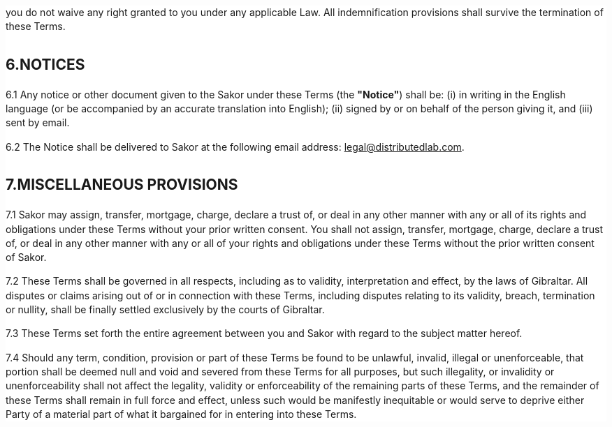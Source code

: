 you do not waive any right granted to you under any applicable Law. All indemnification provisions shall survive the 
termination of these Terms.

## 6.NOTICES

6.1 Any notice or other document given to the Sakor under these Terms (the **"Notice"**) shall be: (i) in writing in the 
English language (or be accompanied by an accurate translation into English); (ii) signed by or on behalf of the person 
giving it, and (iii) sent by email.

6.2 The Notice shall be delivered to Sakor at the following email address: legal@distributedlab.com.

## 7.MISCELLANEOUS PROVISIONS

7.1 Sakor may assign, transfer, mortgage, charge, declare a trust of, or deal in any other manner with any or all of its 
rights and obligations under these Terms without your prior written consent. You shall not assign, transfer, mortgage, 
charge, declare a trust of, or deal in any other manner with any or all of your rights and obligations under these Terms 
without the prior written consent of Sakor.

7.2 These Terms shall be governed in all respects, including as to validity, interpretation and effect, by the laws of 
Gibraltar. All disputes or claims arising out of or in connection with these Terms, including disputes relating to its 
validity, breach, termination or nullity, shall be finally settled exclusively by the courts of Gibraltar.

7.3 These Terms set forth the entire agreement between you and Sakor with regard to the subject matter hereof.

7.4 Should any term, condition, provision or part of these Terms be found to be unlawful, invalid, illegal or 
unenforceable, that portion shall be deemed null and void and severed from these Terms for all purposes, but such 
illegality, or invalidity or unenforceability shall not affect the legality, validity or enforceability of the remaining 
parts of these Terms, and the remainder of these Terms shall remain in full force and effect, unless such would be 
manifestly inequitable or would serve to deprive either Party of a material part of what it bargained for in entering 
into these Terms.
